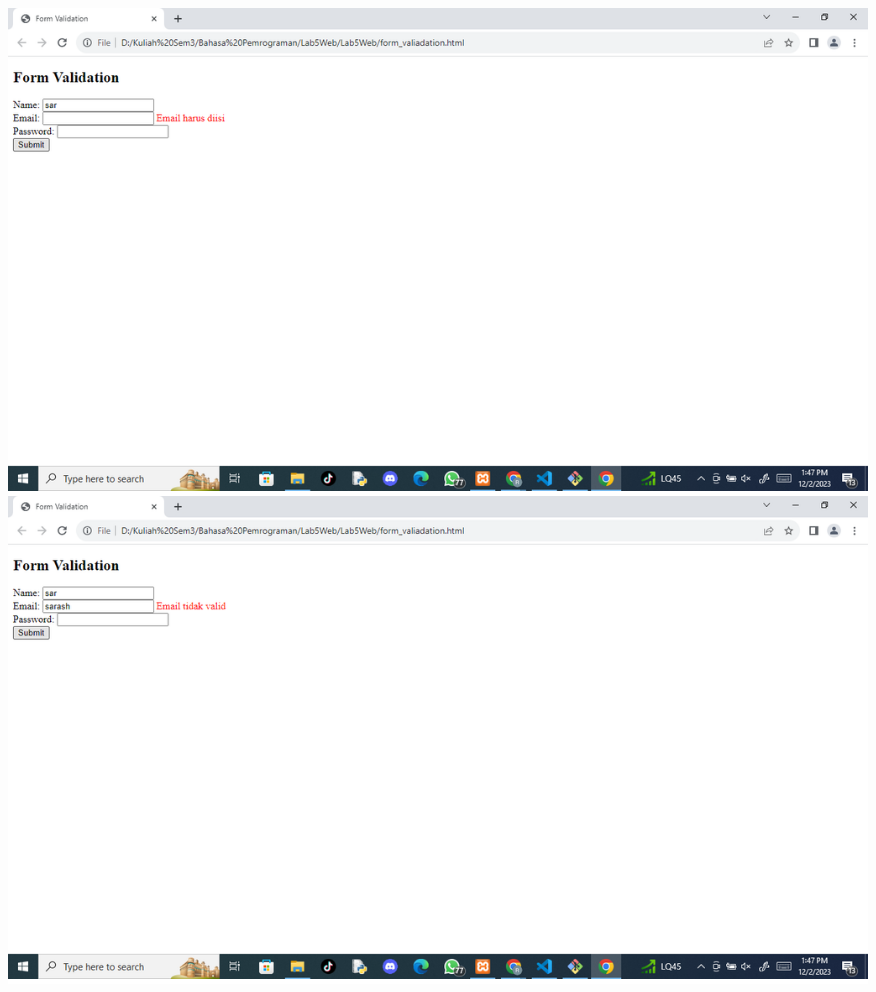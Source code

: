 ![T](https://github.com/ricky1211/Lab5Web/blob/main/LAB5/Screenshot%20(348).png?raw=true) 
![T](https://github.com/ricky1211/Lab5Web/blob/main/LAB5/Screenshot%20(349).png?raw=true) 
